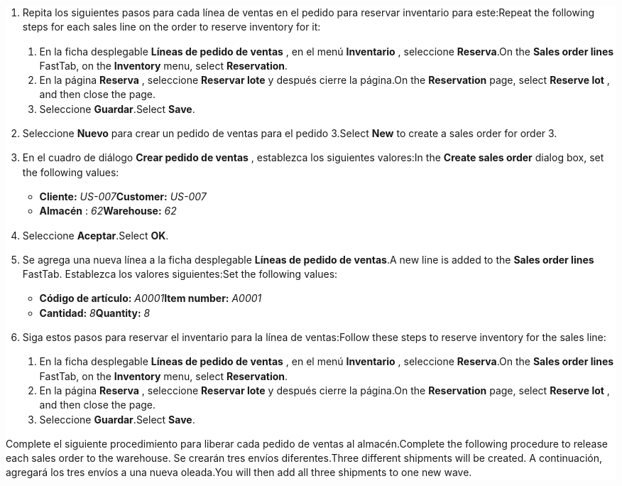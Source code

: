 1. <span data-ttu-id="e1b80-392">Repita los siguientes pasos para cada línea de ventas en el pedido para reservar inventario para este:</span><span class="sxs-lookup"><span data-stu-id="e1b80-392">Repeat the following steps for each sales line on the order to reserve inventory for it:</span></span>

    1. <span data-ttu-id="e1b80-393">En la ficha desplegable **Líneas de pedido de ventas** , en el menú **Inventario** , seleccione **Reserva**.</span><span class="sxs-lookup"><span data-stu-id="e1b80-393">On the **Sales order lines** FastTab, on the **Inventory** menu, select **Reservation**.</span></span>
    1. <span data-ttu-id="e1b80-394">En la página **Reserva** , seleccione **Reservar lote** y después cierre la página.</span><span class="sxs-lookup"><span data-stu-id="e1b80-394">On the **Reservation** page, select **Reserve lot** , and then close the page.</span></span>
    1. <span data-ttu-id="e1b80-395">Seleccione **Guardar**.</span><span class="sxs-lookup"><span data-stu-id="e1b80-395">Select **Save**.</span></span>

1. <span data-ttu-id="e1b80-396">Seleccione **Nuevo** para crear un pedido de ventas para el pedido 3.</span><span class="sxs-lookup"><span data-stu-id="e1b80-396">Select **New** to create a sales order for order 3.</span></span>
1. <span data-ttu-id="e1b80-397">En el cuadro de diálogo **Crear pedido de ventas** , establezca los siguientes valores:</span><span class="sxs-lookup"><span data-stu-id="e1b80-397">In the **Create sales order** dialog box, set the following values:</span></span>

    - <span data-ttu-id="e1b80-398">**Cliente:** *US-007*</span><span class="sxs-lookup"><span data-stu-id="e1b80-398">**Customer:** *US-007*</span></span>
    - <span data-ttu-id="e1b80-399">**Almacén** : *62*</span><span class="sxs-lookup"><span data-stu-id="e1b80-399">**Warehouse:** *62*</span></span>

1. <span data-ttu-id="e1b80-400">Seleccione **Aceptar**.</span><span class="sxs-lookup"><span data-stu-id="e1b80-400">Select **OK**.</span></span>
1. <span data-ttu-id="e1b80-401">Se agrega una nueva línea a la ficha desplegable **Líneas de pedido de ventas**.</span><span class="sxs-lookup"><span data-stu-id="e1b80-401">A new line is added to the **Sales order lines** FastTab.</span></span> <span data-ttu-id="e1b80-402">Establezca los valores siguientes:</span><span class="sxs-lookup"><span data-stu-id="e1b80-402">Set the following values:</span></span>

    - <span data-ttu-id="e1b80-403">**Código de artículo:** *A0001*</span><span class="sxs-lookup"><span data-stu-id="e1b80-403">**Item number:** *A0001*</span></span>
    - <span data-ttu-id="e1b80-404">**Cantidad:** *8*</span><span class="sxs-lookup"><span data-stu-id="e1b80-404">**Quantity:** *8*</span></span>

1. <span data-ttu-id="e1b80-405">Siga estos pasos para reservar el inventario para la línea de ventas:</span><span class="sxs-lookup"><span data-stu-id="e1b80-405">Follow these steps to reserve inventory for the sales line:</span></span>

    1. <span data-ttu-id="e1b80-406">En la ficha desplegable **Líneas de pedido de ventas** , en el menú **Inventario** , seleccione **Reserva**.</span><span class="sxs-lookup"><span data-stu-id="e1b80-406">On the **Sales order lines** FastTab, on the **Inventory** menu, select **Reservation**.</span></span>
    1. <span data-ttu-id="e1b80-407">En la página **Reserva** , seleccione **Reservar lote** y después cierre la página.</span><span class="sxs-lookup"><span data-stu-id="e1b80-407">On the **Reservation** page, select **Reserve lot** , and then close the page.</span></span>
    1. <span data-ttu-id="e1b80-408">Seleccione **Guardar**.</span><span class="sxs-lookup"><span data-stu-id="e1b80-408">Select **Save**.</span></span>

<span data-ttu-id="e1b80-409">Complete el siguiente procedimiento para liberar cada pedido de ventas al almacén.</span><span class="sxs-lookup"><span data-stu-id="e1b80-409">Complete the following procedure to release each sales order to the warehouse.</span></span> <span data-ttu-id="e1b80-410">Se crearán tres envíos diferentes.</span><span class="sxs-lookup"><span data-stu-id="e1b80-410">Three different shipments will be created.</span></span> <span data-ttu-id="e1b80-411">A continuación, agregará los tres envíos a una nueva oleada.</span><span class="sxs-lookup"><span data-stu-id="e1b80-411">You will then add all three shipments to one new wave.</span></span>

